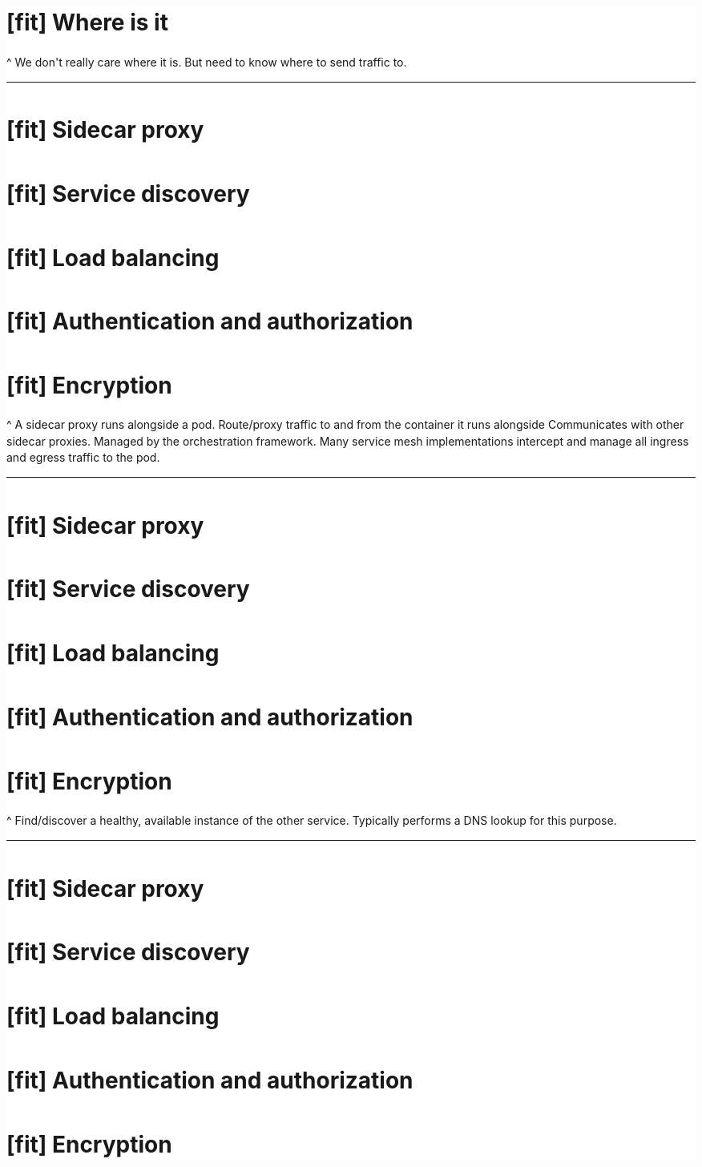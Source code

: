 
# [fit] **Where** is it

^
We don't really care where it is.
But need to know where to send traffic to.

---

# [fit] **Sidecar proxy**
# [fit] Service discovery
# [fit] Load balancing
# [fit] Authentication and authorization
# [fit] Encryption

^
A sidecar proxy runs alongside a pod.
Route/proxy traffic to and from the container it runs alongside
Communicates with other sidecar proxies.
Managed by the orchestration framework.
Many service mesh implementations intercept and manage all ingress and egress traffic to the pod.

---
# [fit] Sidecar proxy
# [fit] **Service discovery**
# [fit] Load balancing
# [fit] Authentication and authorization
# [fit] Encryption

^
Find/discover a healthy, available instance of the other service.
Typically performs a DNS lookup for this purpose.

---

# [fit] Sidecar proxy
# [fit] Service discovery
# [fit] **Load balancing**
# [fit] Authentication and authorization
# [fit] Encryption
